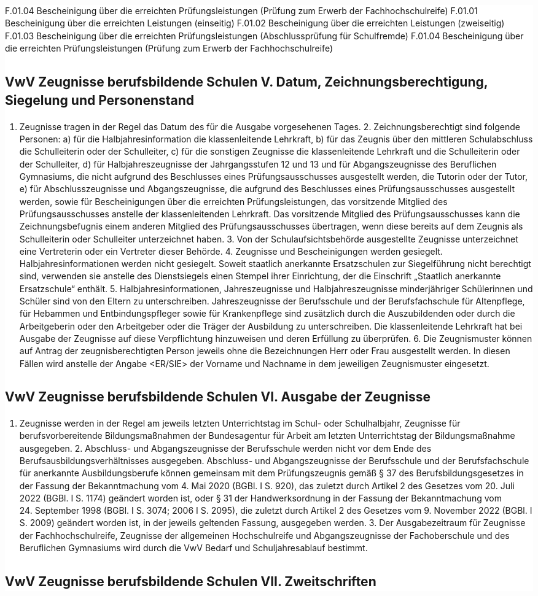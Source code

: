 F.01.04
Bescheinigung über die erreichten Prüfungsleistungen (Prüfung zum Erwerb der Fachhochschulreife) F.01.01 Bescheinigung über die erreichten Leistungen (einseitig) F.01.02 Bescheinigung über die erreichten Leistungen (zweiseitig) F.01.03 Bescheinigung über die erreichten Prüfungsleistungen (Abschlussprüfung für Schulfremde) F.01.04 Bescheinigung über die erreichten Prüfungsleistungen (Prüfung zum Erwerb der Fachhochschulreife) 
## VwV Zeugnisse berufsbildende Schulen V. Datum, Zeichnungsberechtigung, Siegelung und Personenstand

1. Zeugnisse tragen in der Regel das Datum des für die Ausgabe vorgesehenen Tages. 2. Zeichnungsberechtigt sind folgende Personen: a) für die Halbjahresinformation die klassenleitende Lehrkraft, b) für das Zeugnis über den mittleren Schulabschluss die Schulleiterin oder der Schulleiter, c) für die sonstigen Zeugnisse die klassenleitende Lehrkraft und die Schulleiterin oder der Schulleiter, d) für Halbjahreszeugnisse der Jahrgangsstufen 12 und 13 und für Abgangszeugnisse des Beruflichen Gymnasiums, die nicht aufgrund des Beschlusses eines Prüfungsausschusses ausgestellt werden, die Tutorin oder der Tutor, e) für Abschlusszeugnisse und Abgangszeugnisse, die aufgrund des Beschlusses eines Prüfungsausschusses ausgestellt werden, sowie für Bescheinigungen über die erreichten Prüfungsleistungen, das vorsitzende Mitglied des Prüfungsausschusses anstelle der klassenleitenden Lehrkraft. Das vorsitzende Mitglied des Prüfungsausschusses kann die Zeichnungsbefugnis einem anderen Mitglied des Prüfungsausschusses übertragen, wenn diese bereits auf dem Zeugnis als Schulleiterin oder Schulleiter unterzeichnet haben. 3. Von der Schulaufsichtsbehörde ausgestellte Zeugnisse unterzeichnet eine Vertreterin oder ein Vertreter dieser Behörde. 4. Zeugnisse und Bescheinigungen werden gesiegelt. Halbjahresinformationen werden nicht gesiegelt. Soweit staatlich anerkannte Ersatzschulen zur Siegelführung nicht berechtigt sind, verwenden sie anstelle des Dienstsiegels einen Stempel ihrer Einrichtung, der die Einschrift „Staatlich anerkannte Ersatzschule“ enthält. 5. Halbjahresinformationen, Jahreszeugnisse und Halbjahreszeugnisse minderjähriger Schülerinnen und Schüler sind von den Eltern zu unterschreiben. Jahreszeugnisse der Berufsschule und der Berufsfachschule für Altenpflege, für Hebammen und Entbindungspfleger sowie für Krankenpflege sind zusätzlich durch die Auszubildenden oder durch die Arbeitgeberin oder den Arbeitgeber oder die Träger der Ausbildung zu unterschreiben. Die klassenleitende Lehrkraft hat bei Ausgabe der Zeugnisse auf diese Verpflichtung hinzuweisen und deren Erfüllung zu überprüfen. 6. Die Zeugnismuster können auf Antrag der zeugnisberechtigten Person jeweils ohne die Bezeichnungen Herr oder Frau ausgestellt werden. In diesen Fällen wird anstelle der Angabe <ER/SIE> der Vorname und Nachname in dem jeweiligen Zeugnismuster eingesetzt. 
## VwV Zeugnisse berufsbildende Schulen VI.	Ausgabe der Zeugnisse

1. Zeugnisse werden in der Regel am jeweils letzten Unterrichtstag im Schul- oder Schulhalbjahr, Zeugnisse für berufsvorbereitende Bildungsmaßnahmen der Bundesagentur für Arbeit am letzten Unterrichtstag der Bildungsmaßnahme ausgegeben. 2. Abschluss- und Abgangszeugnisse der Berufsschule werden nicht vor dem Ende des Berufsausbildungsverhältnisses ausgegeben. Abschluss- und Abgangszeugnisse der Berufsschule und der Berufsfachschule für anerkannte Ausbildungsberufe können gemeinsam mit dem Prüfungszeugnis gemäß § 37 des Berufsbildungsgesetzes in der Fassung der Bekanntmachung vom 4. Mai 2020 (BGBl. I S. 920), das zuletzt durch Artikel 2 des Gesetzes vom 20. Juli 2022 (BGBl. I S. 1174) geändert worden ist, oder § 31 der Handwerksordnung in der Fassung der Bekanntmachung vom 24. September 1998 (BGBl. I S. 3074; 2006 I S. 2095), die zuletzt durch Artikel 2 des Gesetzes vom 9. November 2022 (BGBl. I S. 2009) geändert worden ist, in der jeweils geltenden Fassung, ausgegeben werden. 3. Der Ausgabezeitraum für Zeugnisse der Fachhochschulreife, Zeugnisse der allgemeinen Hochschulreife und Abgangszeugnisse der Fachoberschule und des Beruflichen Gymnasiums wird durch die VwV Bedarf und Schuljahresablauf bestimmt. 
## VwV Zeugnisse berufsbildende Schulen VII.	Zweitschriften
